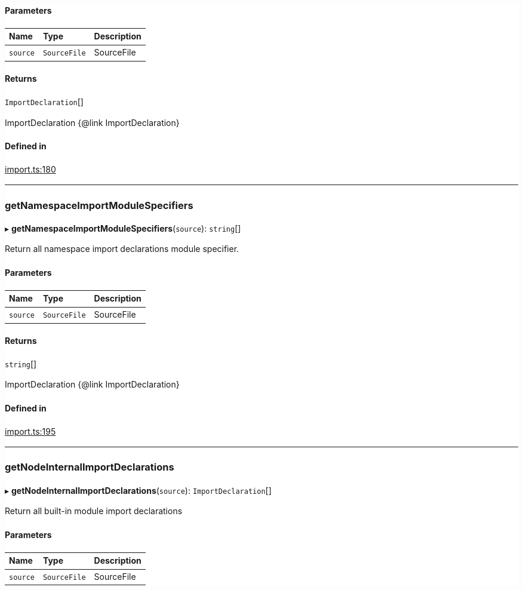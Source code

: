 #### Parameters

| Name | Type | Description |
| :------ | :------ | :------ |
| `source` | `SourceFile` | SourceFile |

#### Returns

`ImportDeclaration`[]

ImportDeclaration {@link ImportDeclaration}

#### Defined in

[import.ts:180](https://github.com/linbudu599/morpher/blob/98d4a1f/packages/helper/src/import.ts#L180)

___

### getNamespaceImportModuleSpecifiers

▸ **getNamespaceImportModuleSpecifiers**(`source`): `string`[]

Return all namespace import declarations module specifier.

#### Parameters

| Name | Type | Description |
| :------ | :------ | :------ |
| `source` | `SourceFile` | SourceFile |

#### Returns

`string`[]

ImportDeclaration {@link ImportDeclaration}

#### Defined in

[import.ts:195](https://github.com/linbudu599/morpher/blob/98d4a1f/packages/helper/src/import.ts#L195)

___

### getNodeInternalImportDeclarations

▸ **getNodeInternalImportDeclarations**(`source`): `ImportDeclaration`[]

Return all built-in module import declarations

#### Parameters

| Name | Type | Description |
| :------ | :------ | :------ |
| `source` | `SourceFile` | SourceFile |
